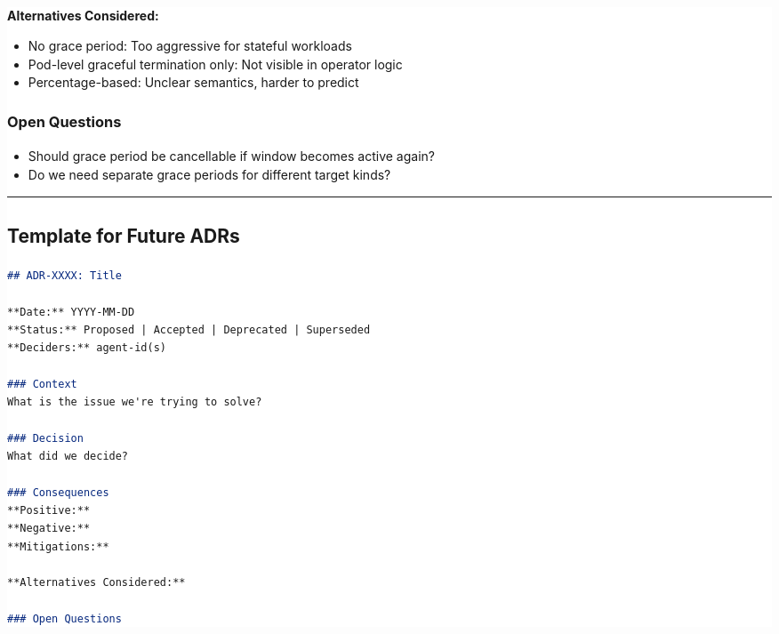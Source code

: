 **Alternatives Considered:**
- No grace period: Too aggressive for stateful workloads
- Pod-level graceful termination only: Not visible in operator logic
- Percentage-based: Unclear semantics, harder to predict

### Open Questions
- Should grace period be cancellable if window becomes active again?
- Do we need separate grace periods for different target kinds?

---

## Template for Future ADRs

```markdown
## ADR-XXXX: Title

**Date:** YYYY-MM-DD
**Status:** Proposed | Accepted | Deprecated | Superseded
**Deciders:** agent-id(s)

### Context
What is the issue we're trying to solve?

### Decision
What did we decide?

### Consequences
**Positive:**
**Negative:**
**Mitigations:**

**Alternatives Considered:**

### Open Questions
```
